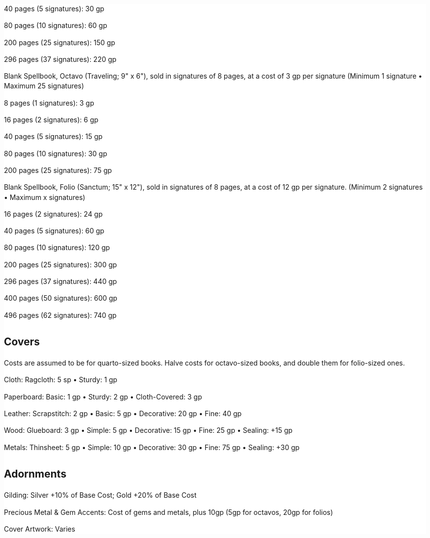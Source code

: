 40 pages \(5 signatures\): 30 gp

80 pages \(10 signatures\): 60 gp

200 pages \(25 signatures\): 150 gp

296 pages \(37 signatures\): 220 gp

Blank Spellbook, Octavo \(Traveling; 9" x 6"\), sold in signatures of 8 pages, at a cost of 3 gp per signature \(Minimum 1 signature • Maximum 25 signatures\)

8 pages \(1 signatures\): 3 gp

16 pages \(2 signatures\): 6 gp

40 pages \(5 signatures\): 15 gp

80 pages \(10 signatures\): 30 gp

200 pages \(25 signatures\): 75 gp

Blank Spellbook, Folio \(Sanctum; 15" x 12"\), sold in signatures of 8 pages, at a cost of 12 gp per signature. \(Minimum 2 signatures • Maximum x signatures\)

16 pages \(2 signatures\): 24 gp

40 pages \(5 signatures\): 60 gp

80 pages \(10 signatures\): 120 gp

200 pages \(25 signatures\): 300 gp

296 pages \(37 signatures\): 440 gp

400 pages \(50 signatures\): 600 gp

496 pages \(62 signatures\): 740 gp

## Covers

Costs are assumed to be for quarto-sized books. Halve costs for octavo-sized books, and double them for folio-sized ones.

Cloth: Ragcloth: 5 sp • Sturdy: 1 gp

Paperboard: Basic: 1 gp • Sturdy: 2 gp • Cloth-Covered: 3 gp

Leather: Scrapstitch: 2 gp • Basic: 5 gp • Decorative: 20 gp • Fine: 40 gp

Wood: Glueboard: 3 gp • Simple: 5 gp • Decorative: 15 gp • Fine: 25 gp • Sealing: +15 gp

Metals: Thinsheet: 5 gp • Simple: 10 gp • Decorative: 30 gp • Fine: 75 gp • Sealing: +30 gp

## Adornments

Gilding: Silver +10% of Base Cost; Gold +20% of Base Cost

Precious Metal & Gem Accents: Cost of gems and metals, plus 10gp \(5gp for octavos, 20gp for folios\)

Cover Artwork: Varies
